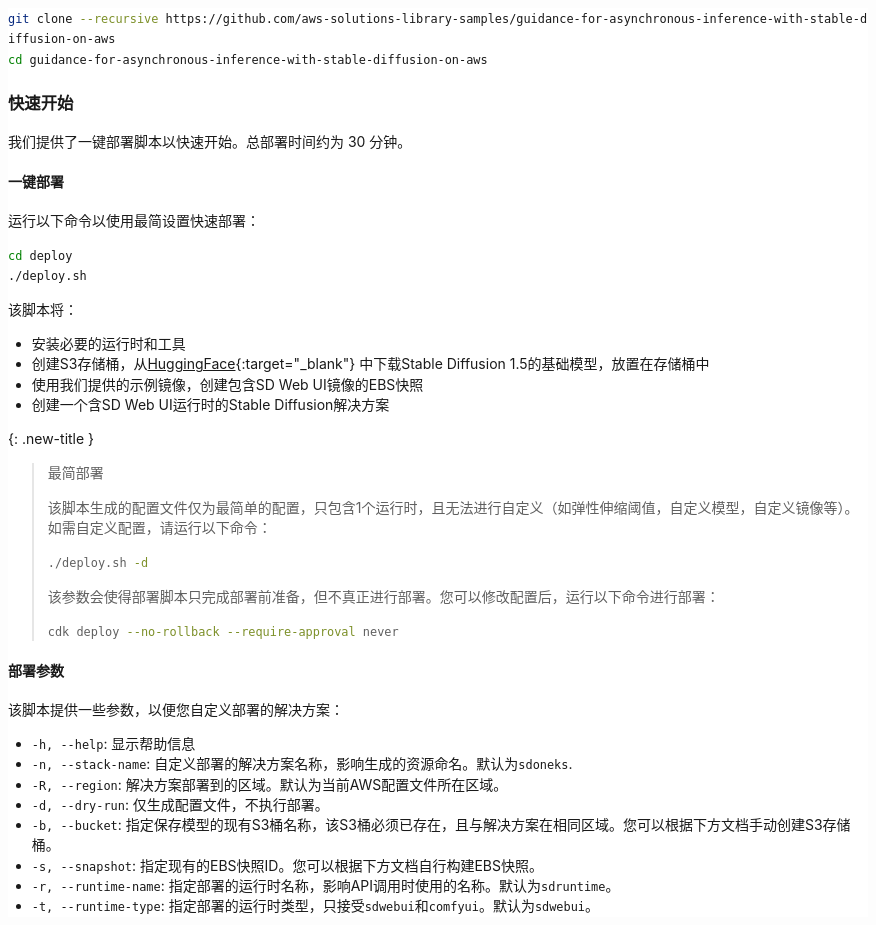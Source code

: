 ```bash
git clone --recursive https://github.com/aws-solutions-library-samples/guidance-for-asynchronous-inference-with-stable-diffusion-on-aws
cd guidance-for-asynchronous-inference-with-stable-diffusion-on-aws
```

### 快速开始

我们提供了一键部署脚本以快速开始。总部署时间约为 30 分钟。

#### 一键部署

运行以下命令以使用最简设置快速部署：

```bash
cd deploy
./deploy.sh
```

该脚本将：

* 安装必要的运行时和工具
* 创建S3存储桶，从[HuggingFace](https://huggingface.co/runwayml/stable-diffusion-v1-5){:target="_blank"} 中下载Stable Diffusion 1.5的基础模型，放置在存储桶中
* 使用我们提供的示例镜像，创建包含SD Web UI镜像的EBS快照
* 创建一个含SD Web UI运行时的Stable Diffusion解决方案

{: .new-title }
> 最简部署
>
> 该脚本生成的配置文件仅为最简单的配置，只包含1个运行时，且无法进行自定义（如弹性伸缩阈值，自定义模型，自定义镜像等）。如需自定义配置，请运行以下命令：
>
> ```bash
> ./deploy.sh -d
> ```
>
> 该参数会使得部署脚本只完成部署前准备，但不真正进行部署。您可以修改配置后，运行以下命令进行部署：
>
> ```bash
> cdk deploy --no-rollback --require-approval never
> ```


#### 部署参数

该脚本提供一些参数，以便您自定义部署的解决方案：

* `-h, --help`: 显示帮助信息
* `-n, --stack-name`: 自定义部署的解决方案名称，影响生成的资源命名。默认为`sdoneks`.
* `-R, --region`: 解决方案部署到的区域。默认为当前AWS配置文件所在区域。
* `-d, --dry-run`: 仅生成配置文件，不执行部署。
* `-b, --bucket`: 指定保存模型的现有S3桶名称，该S3桶必须已存在，且与解决方案在相同区域。您可以根据下方文档手动创建S3存储桶。
* `-s, --snapshot`: 指定现有的EBS快照ID。您可以根据下方文档自行构建EBS快照。
* `-r, --runtime-name`: 指定部署的运行时名称，影响API调用时使用的名称。默认为`sdruntime`。
* `-t, --runtime-type`: 指定部署的运行时类型，只接受`sdwebui`和`comfyui`。默认为`sdwebui`。
